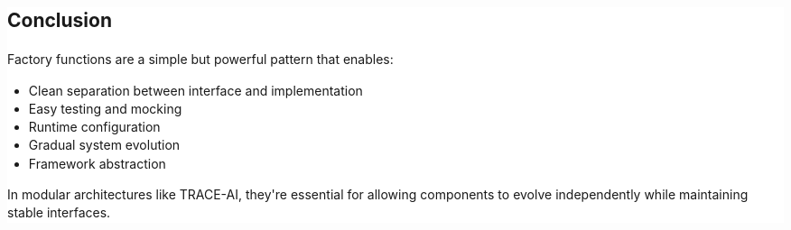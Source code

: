   ```python
   ```

## Conclusion

Factory functions are a simple but powerful pattern that enables:
- Clean separation between interface and implementation
- Easy testing and mocking
- Runtime configuration
- Gradual system evolution
- Framework abstraction

In modular architectures like TRACE-AI, they're essential for allowing components to evolve independently while maintaining stable interfaces.